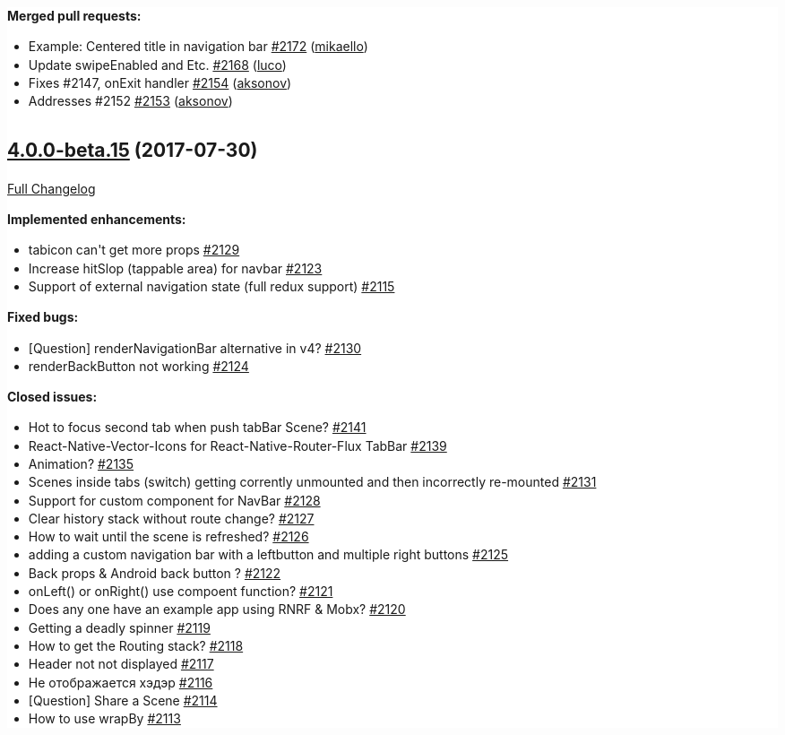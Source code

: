**Merged pull requests:**

- Example: Centered title in navigation bar [\#2172](https://github.com/aksonov/react-native-router-flux/pull/2172) ([mikaello](https://github.com/mikaello))
- Update swipeEnabled and Etc. [\#2168](https://github.com/aksonov/react-native-router-flux/pull/2168) ([luco](https://github.com/luco))
- Fixes \#2147, onExit handler [\#2154](https://github.com/aksonov/react-native-router-flux/pull/2154) ([aksonov](https://github.com/aksonov))
- Addresses \#2152 [\#2153](https://github.com/aksonov/react-native-router-flux/pull/2153) ([aksonov](https://github.com/aksonov))

## [4.0.0-beta.15](https://github.com/aksonov/react-native-router-flux/tree/4.0.0-beta.15) (2017-07-30)
[Full Changelog](https://github.com/aksonov/react-native-router-flux/compare/4.0.0-beta.14...4.0.0-beta.15)

**Implemented enhancements:**

- tabicon can't get more props [\#2129](https://github.com/aksonov/react-native-router-flux/issues/2129)
- Increase hitSlop \(tappable area\) for navbar  [\#2123](https://github.com/aksonov/react-native-router-flux/issues/2123)
- Support of external navigation state \(full redux support\) [\#2115](https://github.com/aksonov/react-native-router-flux/issues/2115)

**Fixed bugs:**

- \[Question\] renderNavigationBar alternative in v4? [\#2130](https://github.com/aksonov/react-native-router-flux/issues/2130)
- renderBackButton not working [\#2124](https://github.com/aksonov/react-native-router-flux/issues/2124)

**Closed issues:**

- Hot to focus second tab when push tabBar Scene? [\#2141](https://github.com/aksonov/react-native-router-flux/issues/2141)
- React-Native-Vector-Icons for React-Native-Router-Flux TabBar [\#2139](https://github.com/aksonov/react-native-router-flux/issues/2139)
- Animation? [\#2135](https://github.com/aksonov/react-native-router-flux/issues/2135)
- Scenes inside tabs \(switch\) getting corrently unmounted and then incorrectly re-mounted [\#2131](https://github.com/aksonov/react-native-router-flux/issues/2131)
- Support for custom component for NavBar [\#2128](https://github.com/aksonov/react-native-router-flux/issues/2128)
- Clear history stack without route change? [\#2127](https://github.com/aksonov/react-native-router-flux/issues/2127)
- How to wait until the scene is refreshed? [\#2126](https://github.com/aksonov/react-native-router-flux/issues/2126)
- adding a custom navigation bar with a leftbutton and multiple right buttons   [\#2125](https://github.com/aksonov/react-native-router-flux/issues/2125)
- Back props & Android back button ? [\#2122](https://github.com/aksonov/react-native-router-flux/issues/2122)
- onLeft\(\) or onRight\(\) use compoent function? [\#2121](https://github.com/aksonov/react-native-router-flux/issues/2121)
- Does any one have an example app using RNRF & Mobx? [\#2120](https://github.com/aksonov/react-native-router-flux/issues/2120)
- Getting a deadly spinner [\#2119](https://github.com/aksonov/react-native-router-flux/issues/2119)
- How to get the Routing stack? [\#2118](https://github.com/aksonov/react-native-router-flux/issues/2118)
- Header not not displayed [\#2117](https://github.com/aksonov/react-native-router-flux/issues/2117)
- Не отображается хэдэр [\#2116](https://github.com/aksonov/react-native-router-flux/issues/2116)
- \[Question\] Share a Scene [\#2114](https://github.com/aksonov/react-native-router-flux/issues/2114)
- How to use wrapBy [\#2113](https://github.com/aksonov/react-native-router-flux/issues/2113)